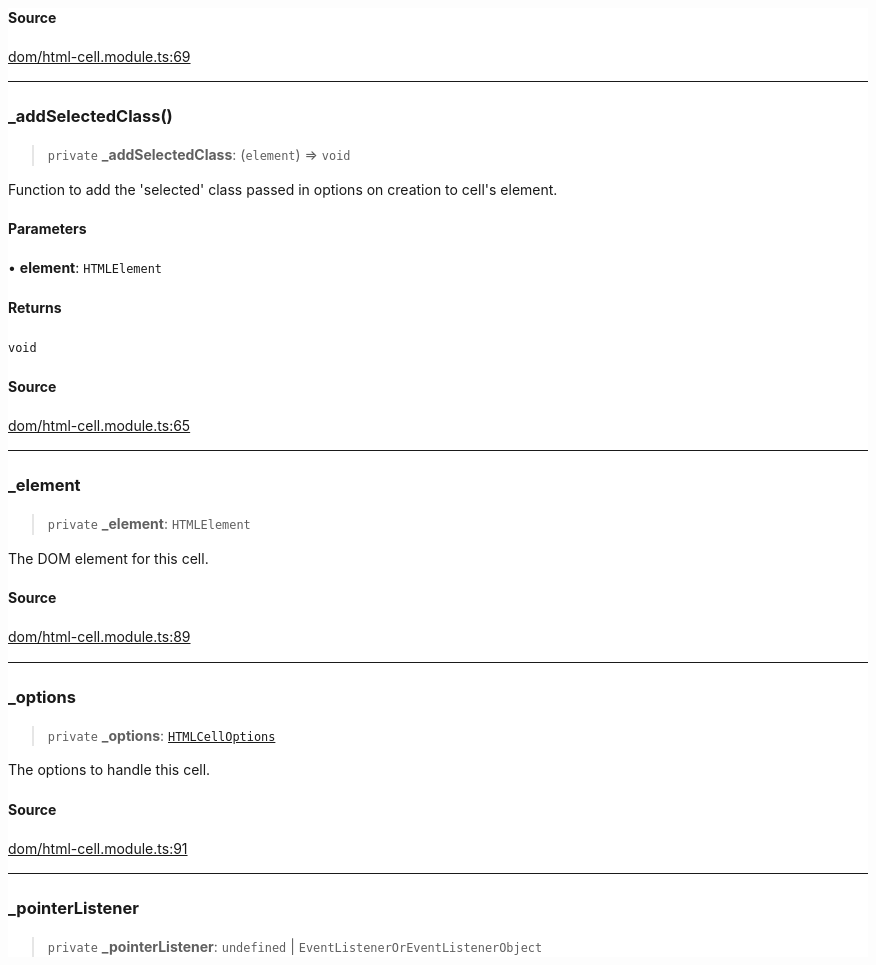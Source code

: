 #### Source

[dom/html-cell.module.ts:69](https://github.com/benoitlahoz/cell-collection/blob/90d2a7b2a31a3dd80adcbf1669c3269d51abfb08/src/dom/html-cell.module.ts#L69)

***

### \_addSelectedClass()

> `private` **\_addSelectedClass**: (`element`) => `void`

Function to add the 'selected' class passed in options on creation to cell's element.

#### Parameters

• **element**: `HTMLElement`

#### Returns

`void`

#### Source

[dom/html-cell.module.ts:65](https://github.com/benoitlahoz/cell-collection/blob/90d2a7b2a31a3dd80adcbf1669c3269d51abfb08/src/dom/html-cell.module.ts#L65)

***

### \_element

> `private` **\_element**: `HTMLElement`

The DOM element for this cell.

#### Source

[dom/html-cell.module.ts:89](https://github.com/benoitlahoz/cell-collection/blob/90d2a7b2a31a3dd80adcbf1669c3269d51abfb08/src/dom/html-cell.module.ts#L89)

***

### \_options

> `private` **\_options**: [`HTMLCellOptions`](../interfaces/HTMLCellOptions.md)

The options to handle this cell.

#### Source

[dom/html-cell.module.ts:91](https://github.com/benoitlahoz/cell-collection/blob/90d2a7b2a31a3dd80adcbf1669c3269d51abfb08/src/dom/html-cell.module.ts#L91)

***

### \_pointerListener

> `private` **\_pointerListener**: `undefined` \| `EventListenerOrEventListenerObject`
